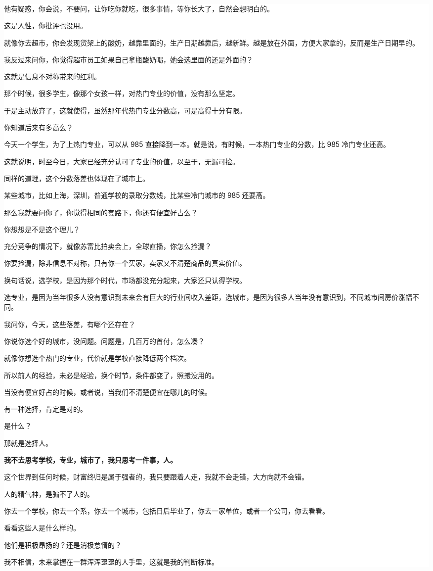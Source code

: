 他有疑惑，你会说，不要问，让你吃你就吃，很多事情，等你长大了，自然会想明白的。

这是人性，你批评也没用。

就像你去超市，你会发现货架上的酸奶，越靠里面的，生产日期越靠后，越新鲜。越是放在外面，方便大家拿的，反而是生产日期早的。

我反过来问你，你觉得超市员工如果自己拿瓶酸奶喝，她会选里面的还是外面的？ 

这就是信息不对称带来的红利。 

那个时候，很多学生，像那个女孩一样，对热门专业的价值，没有那么坚定。 

于是主动放弃了，这就使得，虽然那年代热门专业分数高，可是高得十分有限。

你知道后来有多高么？ 

今天一个学生，为了上热门专业，可以从 985 直接降到一本。就是说，有时候，一本热门专业的分数，比 985 冷门专业还高。

这就说明，时至今日，大家已经充分认可了专业的价值，以至于，无漏可捡。

同样的道理，这个分数落差也体现在了城市上。 

某些城市，比如上海，深圳，普通学校的录取分数线，比某些冷门城市的 985 还要高。

那么我就要问你了，你觉得相同的套路下，你还有便宜好占么？ 

你想想是不是这个理儿？ 

充分竞争的情况下，就像苏富比拍卖会上，全球直播，你怎么捡漏？

你要捡漏，除非信息不对称，只有你一个买家，卖家又不清楚商品的真实价值。

换句话说，选学校，是因为那个时代，市场都没充分起来，大家还只认得学校。 

选专业，是因为当年很多人没有意识到未来会有巨大的行业间收入差距，选城市，是因为很多人当年没有意识到，不同城市间房价涨幅不同。

我问你，今天，这些落差，有哪个还存在？ 

你说你选个好的城市，没问题。问题是，几百万的首付，怎么凑？ 

就像你想选个热门的专业，代价就是学校直接降低两个档次。

所以前人的经验，未必是经验，换个时节，条件都变了，照搬没用的。 

当没有便宜好占的时候，或者说，当我们不清楚便宜在哪儿的时候。 

有一种选择，肯定是对的。

是什么？ 

那就是选择人。

**我不去思考学校，专业，城市了，我只思考一件事，人。** 

这个世界到任何时候，财富终归是属于强者的，我只要跟着人走，我就不会走错，大方向就不会错。

人的精气神，是骗不了人的。 

你去一个学校，你去一个系，你去一个城市，包括日后毕业了，你去一家单位，或者一个公司，你去看看。

看看这些人是什么样的。 

他们是积极昂扬的？还是消极怠惰的？

我不相信，未来掌握在一群浑浑噩噩的人手里，这就是我的判断标准。 
